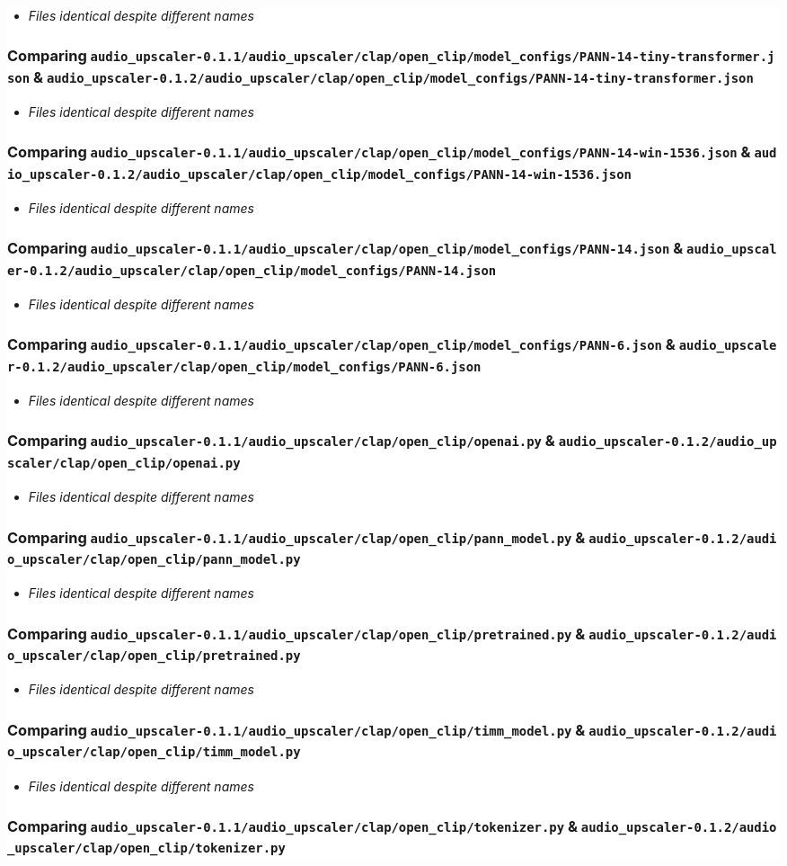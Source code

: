  * *Files identical despite different names*

### Comparing `audio_upscaler-0.1.1/audio_upscaler/clap/open_clip/model_configs/PANN-14-tiny-transformer.json` & `audio_upscaler-0.1.2/audio_upscaler/clap/open_clip/model_configs/PANN-14-tiny-transformer.json`

 * *Files identical despite different names*

### Comparing `audio_upscaler-0.1.1/audio_upscaler/clap/open_clip/model_configs/PANN-14-win-1536.json` & `audio_upscaler-0.1.2/audio_upscaler/clap/open_clip/model_configs/PANN-14-win-1536.json`

 * *Files identical despite different names*

### Comparing `audio_upscaler-0.1.1/audio_upscaler/clap/open_clip/model_configs/PANN-14.json` & `audio_upscaler-0.1.2/audio_upscaler/clap/open_clip/model_configs/PANN-14.json`

 * *Files identical despite different names*

### Comparing `audio_upscaler-0.1.1/audio_upscaler/clap/open_clip/model_configs/PANN-6.json` & `audio_upscaler-0.1.2/audio_upscaler/clap/open_clip/model_configs/PANN-6.json`

 * *Files identical despite different names*

### Comparing `audio_upscaler-0.1.1/audio_upscaler/clap/open_clip/openai.py` & `audio_upscaler-0.1.2/audio_upscaler/clap/open_clip/openai.py`

 * *Files identical despite different names*

### Comparing `audio_upscaler-0.1.1/audio_upscaler/clap/open_clip/pann_model.py` & `audio_upscaler-0.1.2/audio_upscaler/clap/open_clip/pann_model.py`

 * *Files identical despite different names*

### Comparing `audio_upscaler-0.1.1/audio_upscaler/clap/open_clip/pretrained.py` & `audio_upscaler-0.1.2/audio_upscaler/clap/open_clip/pretrained.py`

 * *Files identical despite different names*

### Comparing `audio_upscaler-0.1.1/audio_upscaler/clap/open_clip/timm_model.py` & `audio_upscaler-0.1.2/audio_upscaler/clap/open_clip/timm_model.py`

 * *Files identical despite different names*

### Comparing `audio_upscaler-0.1.1/audio_upscaler/clap/open_clip/tokenizer.py` & `audio_upscaler-0.1.2/audio_upscaler/clap/open_clip/tokenizer.py`
